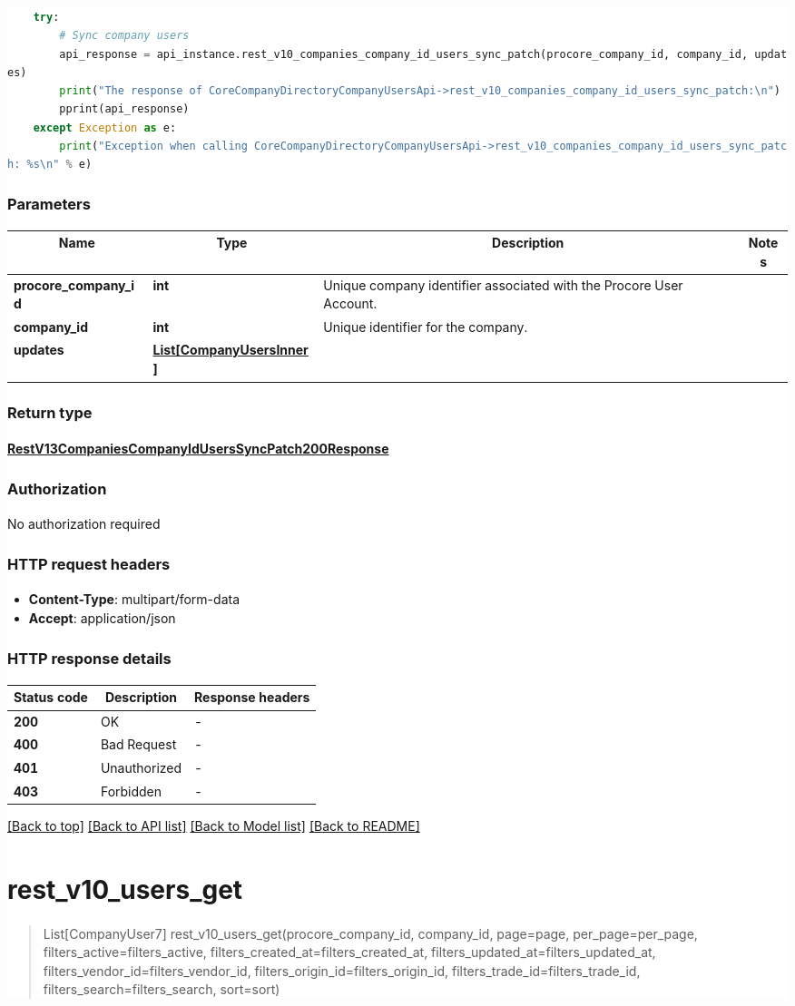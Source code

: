 ```python
    try:
        # Sync company users
        api_response = api_instance.rest_v10_companies_company_id_users_sync_patch(procore_company_id, company_id, updates)
        print("The response of CoreCompanyDirectoryCompanyUsersApi->rest_v10_companies_company_id_users_sync_patch:\n")
        pprint(api_response)
    except Exception as e:
        print("Exception when calling CoreCompanyDirectoryCompanyUsersApi->rest_v10_companies_company_id_users_sync_patch: %s\n" % e)
```



### Parameters


Name | Type | Description  | Notes
------------- | ------------- | ------------- | -------------
 **procore_company_id** | **int**| Unique company identifier associated with the Procore User Account. | 
 **company_id** | **int**| Unique identifier for the company. | 
 **updates** | [**List[CompanyUsersInner]**](CompanyUsersInner.md)|  | 

### Return type

[**RestV13CompaniesCompanyIdUsersSyncPatch200Response**](RestV13CompaniesCompanyIdUsersSyncPatch200Response.md)

### Authorization

No authorization required

### HTTP request headers

 - **Content-Type**: multipart/form-data
 - **Accept**: application/json

### HTTP response details

| Status code | Description | Response headers |
|-------------|-------------|------------------|
**200** | OK |  -  |
**400** | Bad Request |  -  |
**401** | Unauthorized |  -  |
**403** | Forbidden |  -  |

[[Back to top]](#) [[Back to API list]](../README.md#documentation-for-api-endpoints) [[Back to Model list]](../README.md#documentation-for-models) [[Back to README]](../README.md)

# **rest_v10_users_get**
> List[CompanyUser7] rest_v10_users_get(procore_company_id, company_id, page=page, per_page=per_page, filters_active=filters_active, filters_created_at=filters_created_at, filters_updated_at=filters_updated_at, filters_vendor_id=filters_vendor_id, filters_origin_id=filters_origin_id, filters_trade_id=filters_trade_id, filters_search=filters_search, sort=sort)
